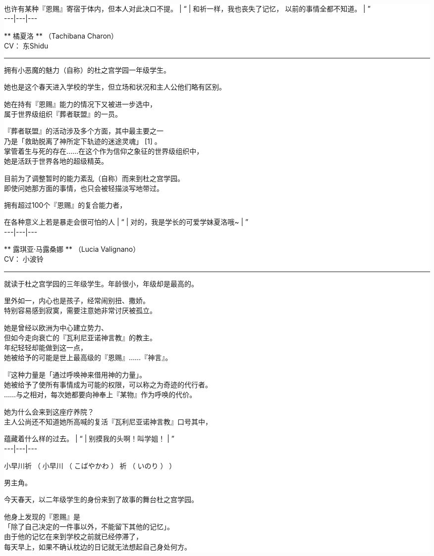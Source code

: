 也许有某种『恩赐』寄宿于体内，但本人对此决口不提。  |  “  |  和祈一样，我也丧失了记忆，  以前的事情全都不知道。  |  ”   
---|---|---  
  
** 橘夏洛  ** （Tachibana Charon）  
CV：  东Shidu

* * *

拥有小恶魔的魅力（自称）的杜之宫学园一年级学生。

她也是这个春天进入学校的学生，但立场和状况和主人公他们略有区别。

她在持有『恩赐』能力的情况下又被进一步选中，  
属于世界级组织『葬者联盟』的一员。

『葬者联盟』的活动涉及多个方面，其中最主要之一  
乃是「救助脱离了神所定下轨迹的迷途灵魂」  [1]  。  
掌管着生与死的存在……在这个作为信仰之象征的世界级组织中，  
她是活跃于世界各地的超级精英。

目前为了调整暂时的能力紊乱（自称）而来到杜之宫学园。  
即使问她那方面的事情，也只会被轻描淡写地带过。

拥有超过100个『恩赐』的复合能力者，  

在各种意义上若是暴走会很可怕的人  |  “  |  对的，我是学长的可爱学妹夏洛哦~  |  ”   
---|---|---  
  
** 露琪亚·马露桑娜  ** （Lucia Valignano）  
CV：  小波铃

* * *

就读于杜之宫学园的三年级学生。年龄很小，年级却是最高的。

里外如一，内心也是孩子，经常闹别扭、撒娇。  
特别容易感到寂寞，需要注意她非常讨厌被孤立。

她是曾经以欧洲为中心建立势力、  
但如今走向衰亡的『瓦利尼亚诺神言教』的教主。  
年纪轻轻却能做到这一点，  
她被给予的可能是世上最高级的『恩赐』……『神言』。

『这种力量是「通过呼唤神来借用神的力量」。  
她被给予了使所有事情成为可能的权限，可以称之为奇迹的代行者。  
……与之相对，每次她都要向神奉上『某物』作为呼唤的代价。

她为什么会来到这座疗养院？  
主人公尚还不知道她所高喊的复活『瓦利尼亚诺神言教』口号其中，  

蕴藏着什么样的过去。  |  “  |  别摸我的头啊！叫学姐！  |  ”   
---|---|---  
  
小早川祈  （  小早川  （  こばやかわ  ）  祈  （  いのり  ）  ）

男主角。

今天春天，以二年级学生的身份来到了故事的舞台杜之宫学园。

他身上发现的『恩赐』是  
「除了自己决定的一件事以外，不能留下其他的记忆」。  
由于他的记忆在来到学校之前就已经停滞了，  
每天早上，如果不确认枕边的日记就无法想起自己身处何方。
